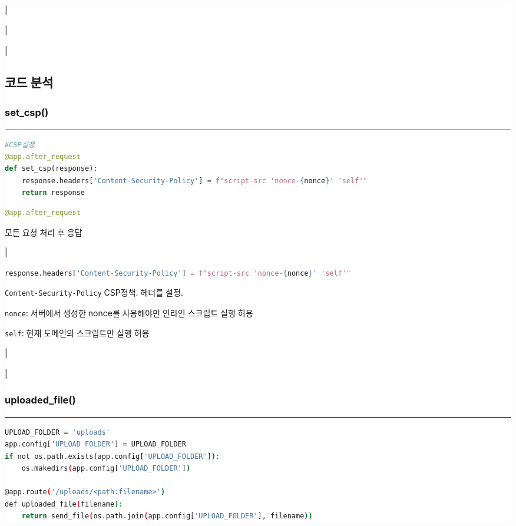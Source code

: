 |

|

|

## 코드 분석

### set_csp()

---

```python
#CSP설정
@app.after_request
def set_csp(response): 
    response.headers['Content-Security-Policy'] = f"script-src 'nonce-{nonce}' 'self'"
    return response
```

```python
@app.after_request
```

모든 요청 처리 후 응답

|

```python
response.headers['Content-Security-Policy'] = f"script-src 'nonce-{nonce}' 'self'"
```

`Content-Security-Policy` CSP정책. 헤더를 설정.

`nonce`: 서버에서 생성한 nonce를 사용해야만 인라인 스크립트 실행 허용

`self`: 현재 도메인의 스크립트만 실행 허용

|

|

### uploaded_file()

---

```bash
UPLOAD_FOLDER = 'uploads'
app.config['UPLOAD_FOLDER'] = UPLOAD_FOLDER
if not os.path.exists(app.config['UPLOAD_FOLDER']):
    os.makedirs(app.config['UPLOAD_FOLDER'])

@app.route('/uploads/<path:filename>')
def uploaded_file(filename):
    return send_file(os.path.join(app.config['UPLOAD_FOLDER'], filename))
```
